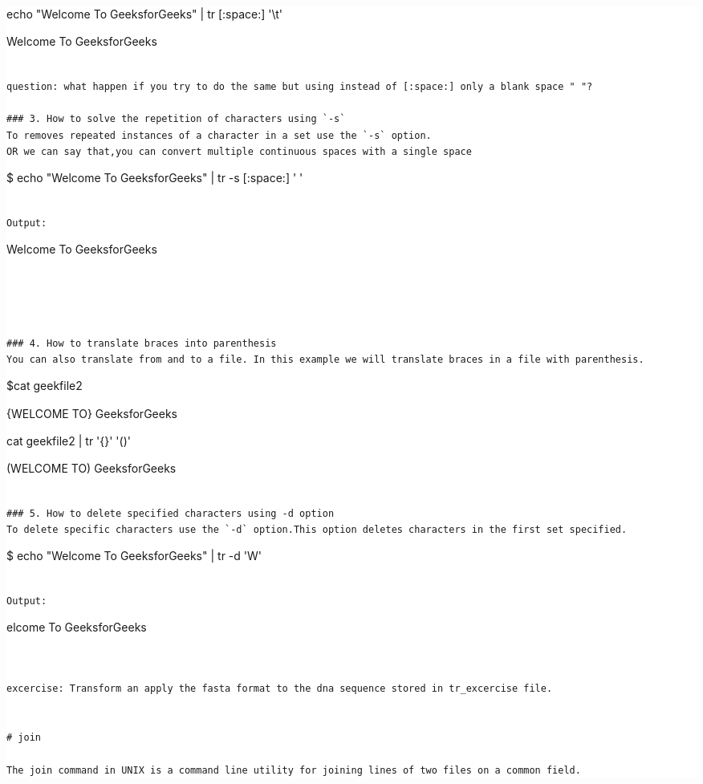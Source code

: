 echo "Welcome To GeeksforGeeks" | tr [:space:] '\t'
```
```
Welcome    To    GeeksforGeeks
```

question: what happen if you try to do the same but using instead of [:space:] only a blank space " "?

### 3. How to solve the repetition of characters using `-s`
To removes repeated instances of a character in a set use the `-s` option.
OR we can say that,you can convert multiple continuous spaces with a single space

```
$ echo "Welcome    To    GeeksforGeeks" | tr -s [:space:] ' '
```

Output:

```
Welcome To GeeksforGeeks
```




### 4. How to translate braces into parenthesis
You can also translate from and to a file. In this example we will translate braces in a file with parenthesis.

```
$cat geekfile2
```
```
{WELCOME TO} 
GeeksforGeeks
```

```
cat geekfile2 | tr '{}' '()'
```
```
(WELCOME TO) 
GeeksforGeeks
```

### 5. How to delete specified characters using -d option
To delete specific characters use the `-d` option.This option deletes characters in the first set specified.

```
$ echo "Welcome To GeeksforGeeks" | tr -d 'W'
```

Output:
```
elcome To GeeksforGeeks
```


excercise: Transform an apply the fasta format to the dna sequence stored in tr_excercise file.


# join 

The join command in UNIX is a command line utility for joining lines of two files on a common field.
```
